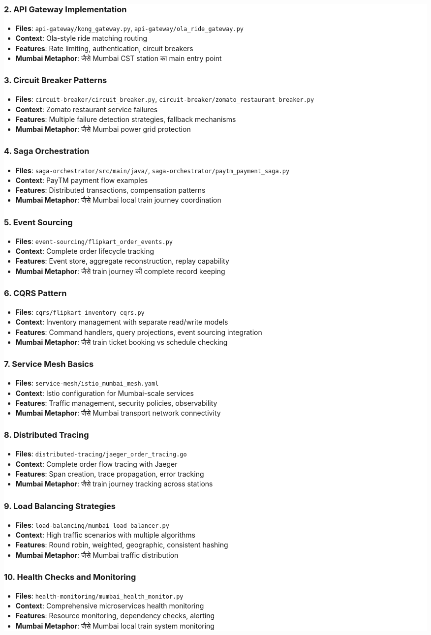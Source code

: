 ### 2. API Gateway Implementation  
- **Files**: `api-gateway/kong_gateway.py`, `api-gateway/ola_ride_gateway.py`
- **Context**: Ola-style ride matching routing
- **Features**: Rate limiting, authentication, circuit breakers
- **Mumbai Metaphor**: जैसे Mumbai CST station का main entry point

### 3. Circuit Breaker Patterns
- **Files**: `circuit-breaker/circuit_breaker.py`, `circuit-breaker/zomato_restaurant_breaker.py`
- **Context**: Zomato restaurant service failures
- **Features**: Multiple failure detection strategies, fallback mechanisms
- **Mumbai Metaphor**: जैसे Mumbai power grid protection

### 4. Saga Orchestration
- **Files**: `saga-orchestrator/src/main/java/`, `saga-orchestrator/paytm_payment_saga.py`
- **Context**: PayTM payment flow examples
- **Features**: Distributed transactions, compensation patterns
- **Mumbai Metaphor**: जैसे Mumbai local train journey coordination

### 5. Event Sourcing
- **Files**: `event-sourcing/flipkart_order_events.py`
- **Context**: Complete order lifecycle tracking
- **Features**: Event store, aggregate reconstruction, replay capability
- **Mumbai Metaphor**: जैसे train journey की complete record keeping

### 6. CQRS Pattern
- **Files**: `cqrs/flipkart_inventory_cqrs.py`
- **Context**: Inventory management with separate read/write models
- **Features**: Command handlers, query projections, event sourcing integration
- **Mumbai Metaphor**: जैसे train ticket booking vs schedule checking

### 7. Service Mesh Basics
- **Files**: `service-mesh/istio_mumbai_mesh.yaml`
- **Context**: Istio configuration for Mumbai-scale services
- **Features**: Traffic management, security policies, observability
- **Mumbai Metaphor**: जैसे Mumbai transport network connectivity

### 8. Distributed Tracing
- **Files**: `distributed-tracing/jaeger_order_tracing.go`
- **Context**: Complete order flow tracing with Jaeger
- **Features**: Span creation, trace propagation, error tracking
- **Mumbai Metaphor**: जैसे train journey tracking across stations

### 9. Load Balancing Strategies
- **Files**: `load-balancing/mumbai_load_balancer.py`
- **Context**: High traffic scenarios with multiple algorithms
- **Features**: Round robin, weighted, geographic, consistent hashing
- **Mumbai Metaphor**: जैसे Mumbai traffic distribution

### 10. Health Checks and Monitoring
- **Files**: `health-monitoring/mumbai_health_monitor.py`
- **Context**: Comprehensive microservices health monitoring
- **Features**: Resource monitoring, dependency checks, alerting
- **Mumbai Metaphor**: जैसे Mumbai local train system monitoring
